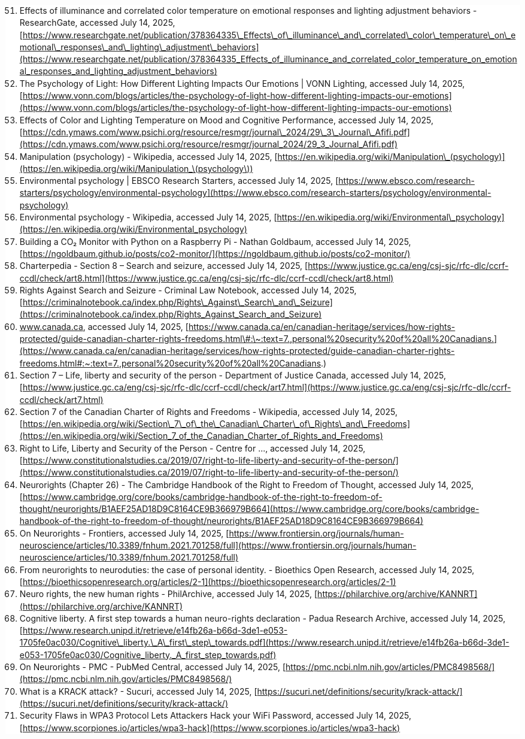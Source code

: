 51. Effects of illuminance and correlated color temperature on emotional responses and lighting adjustment behaviors \- ResearchGate, accessed July 14, 2025, [https://www.researchgate.net/publication/378364335\_Effects\_of\_illuminance\_and\_correlated\_color\_temperature\_on\_emotional\_responses\_and\_lighting\_adjustment\_behaviors](https://www.researchgate.net/publication/378364335_Effects_of_illuminance_and_correlated_color_temperature_on_emotional_responses_and_lighting_adjustment_behaviors)  
52. The Psychology of Light: How Different Lighting Impacts Our Emotions | VONN Lighting, accessed July 14, 2025, [https://www.vonn.com/blogs/articles/the-psychology-of-light-how-different-lighting-impacts-our-emotions](https://www.vonn.com/blogs/articles/the-psychology-of-light-how-different-lighting-impacts-our-emotions)  
53. Effects of Color and Lighting Temperature on Mood and Cognitive Performance, accessed July 14, 2025, [https://cdn.ymaws.com/www.psichi.org/resource/resmgr/journal\_2024/29\_3\_Journal\_Afifi.pdf](https://cdn.ymaws.com/www.psichi.org/resource/resmgr/journal_2024/29_3_Journal_Afifi.pdf)  
54. Manipulation (psychology) \- Wikipedia, accessed July 14, 2025, [https://en.wikipedia.org/wiki/Manipulation\_(psychology)](https://en.wikipedia.org/wiki/Manipulation_\(psychology\))  
55. Environmental psychology | EBSCO Research Starters, accessed July 14, 2025, [https://www.ebsco.com/research-starters/psychology/environmental-psychology](https://www.ebsco.com/research-starters/psychology/environmental-psychology)  
56. Environmental psychology \- Wikipedia, accessed July 14, 2025, [https://en.wikipedia.org/wiki/Environmental\_psychology](https://en.wikipedia.org/wiki/Environmental_psychology)  
57. Building a CO₂ Monitor with Python on a Raspberry Pi \- Nathan Goldbaum, accessed July 14, 2025, [https://ngoldbaum.github.io/posts/co2-monitor/](https://ngoldbaum.github.io/posts/co2-monitor/)  
58. Charterpedia \- Section 8 – Search and seizure, accessed July 14, 2025, [https://www.justice.gc.ca/eng/csj-sjc/rfc-dlc/ccrf-ccdl/check/art8.html](https://www.justice.gc.ca/eng/csj-sjc/rfc-dlc/ccrf-ccdl/check/art8.html)  
59. Rights Against Search and Seizure \- Criminal Law Notebook, accessed July 14, 2025, [https://criminalnotebook.ca/index.php/Rights\_Against\_Search\_and\_Seizure](https://criminalnotebook.ca/index.php/Rights_Against_Search_and_Seizure)  
60. www.canada.ca, accessed July 14, 2025, [https://www.canada.ca/en/canadian-heritage/services/how-rights-protected/guide-canadian-charter-rights-freedoms.html\#:\~:text=7.,personal%20security%20of%20all%20Canadians.](https://www.canada.ca/en/canadian-heritage/services/how-rights-protected/guide-canadian-charter-rights-freedoms.html#:~:text=7.,personal%20security%20of%20all%20Canadians.)  
61. Section 7 – Life, liberty and security of the person \- Department of Justice Canada, accessed July 14, 2025, [https://www.justice.gc.ca/eng/csj-sjc/rfc-dlc/ccrf-ccdl/check/art7.html](https://www.justice.gc.ca/eng/csj-sjc/rfc-dlc/ccrf-ccdl/check/art7.html)  
62. Section 7 of the Canadian Charter of Rights and Freedoms \- Wikipedia, accessed July 14, 2025, [https://en.wikipedia.org/wiki/Section\_7\_of\_the\_Canadian\_Charter\_of\_Rights\_and\_Freedoms](https://en.wikipedia.org/wiki/Section_7_of_the_Canadian_Charter_of_Rights_and_Freedoms)  
63. Right to Life, Liberty and Security of the Person \- Centre for ..., accessed July 14, 2025, [https://www.constitutionalstudies.ca/2019/07/right-to-life-liberty-and-security-of-the-person/](https://www.constitutionalstudies.ca/2019/07/right-to-life-liberty-and-security-of-the-person/)  
64. Neurorights (Chapter 26\) \- The Cambridge Handbook of the Right to Freedom of Thought, accessed July 14, 2025, [https://www.cambridge.org/core/books/cambridge-handbook-of-the-right-to-freedom-of-thought/neurorights/B1AEF25AD18D9C8164CE9B366979B664](https://www.cambridge.org/core/books/cambridge-handbook-of-the-right-to-freedom-of-thought/neurorights/B1AEF25AD18D9C8164CE9B366979B664)  
65. On Neurorights \- Frontiers, accessed July 14, 2025, [https://www.frontiersin.org/journals/human-neuroscience/articles/10.3389/fnhum.2021.701258/full](https://www.frontiersin.org/journals/human-neuroscience/articles/10.3389/fnhum.2021.701258/full)  
66. From neurorights to neuroduties: the case of personal identity. \- Bioethics Open Research, accessed July 14, 2025, [https://bioethicsopenresearch.org/articles/2-1](https://bioethicsopenresearch.org/articles/2-1)  
67. Neuro rights, the new human rights \- PhilArchive, accessed July 14, 2025, [https://philarchive.org/archive/KANNRT](https://philarchive.org/archive/KANNRT)  
68. Cognitive liberty. A first step towards a human neuro-rights declaration \- Padua Research Archive, accessed July 14, 2025, [https://www.research.unipd.it/retrieve/e14fb26a-b66d-3de1-e053-1705fe0ac030/Cognitive\_liberty.\_A\_first\_step\_towards.pdf](https://www.research.unipd.it/retrieve/e14fb26a-b66d-3de1-e053-1705fe0ac030/Cognitive_liberty._A_first_step_towards.pdf)  
69. On Neurorights \- PMC \- PubMed Central, accessed July 14, 2025, [https://pmc.ncbi.nlm.nih.gov/articles/PMC8498568/](https://pmc.ncbi.nlm.nih.gov/articles/PMC8498568/)  
70. What is a KRACK attack? \- Sucuri, accessed July 14, 2025, [https://sucuri.net/definitions/security/krack-attack/](https://sucuri.net/definitions/security/krack-attack/)  
71. Security Flaws in WPA3 Protocol Lets Attackers Hack your WiFi Password, accessed July 14, 2025, [https://www.scorpiones.io/articles/wpa3-hack](https://www.scorpiones.io/articles/wpa3-hack)  